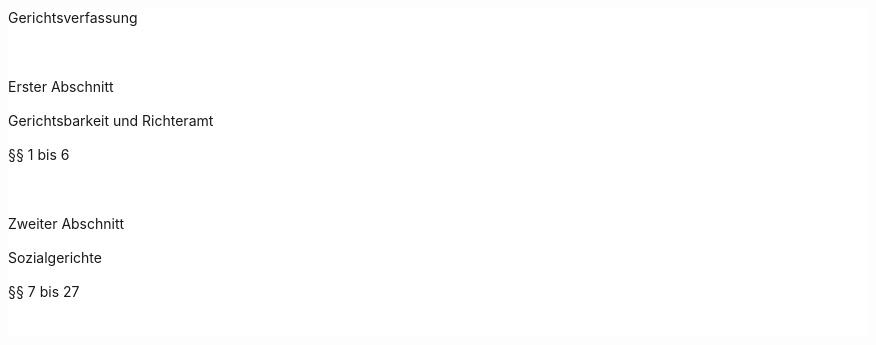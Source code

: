Gerichtsverfassung

</td>

</tr>

<tr>

<td style align="left" valign="top" charoff="50">

 

</td>

<td style align="left" valign="top" charoff="50">

Erster Abschnitt

</td>

<td style align="left" valign="top" charoff="50">

Gerichtsbarkeit und Richteramt

</td>

<td style align="left" valign="top" charoff="50">

§§ 1 bis 6

</td>

</tr>

<tr>

<td style align="left" valign="top" charoff="50">

 

</td>

<td style align="left" valign="top" charoff="50">

Zweiter Abschnitt

</td>

<td style align="left" valign="top" charoff="50">

Sozialgerichte

</td>

<td style align="left" valign="top" charoff="50">

§§ 7 bis 27

</td>

</tr>

<tr>

<td style align="left" valign="top" charoff="50">

 